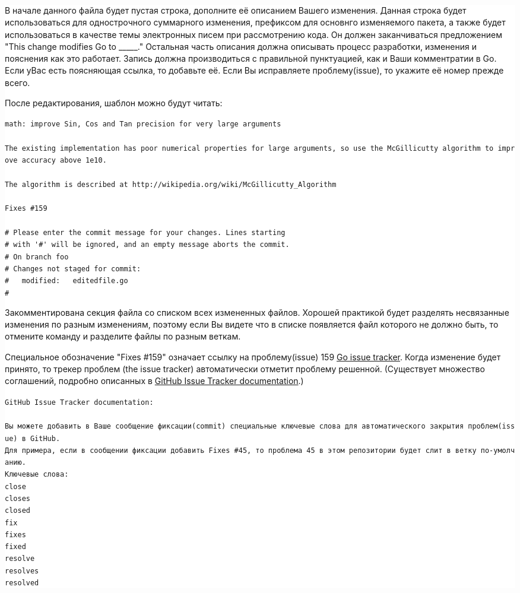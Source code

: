 В начале данного файла будет пустая строка, дополните её описанием Вашего изменения.
Данная строка будет использоваться для однострочного суммарного изменения, префиксом для основнго изменяемого пакета, а также будет использоваться в качестве темы электронных писем при рассмотрению кода.
Он должен заканчиваться предложением "This change modifies Go to _____."
Остальная часть описания должна описывать процесс разработки, изменения и пояснения как это работает.
Запись должна производиться с правильной пунктуацией, как и Ваши комментратии в Go.
Если уВас есть поясняющая ссылка, то добавьте её.
Если Вы исправляете проблему(issue), то укажите её номер прежде всего.

После редактирования, шаблон можно будут читать:

```
math: improve Sin, Cos and Tan precision for very large arguments

The existing implementation has poor numerical properties for large arguments, so use the McGillicutty algorithm to improve accuracy above 1e10.

The algorithm is described at http://wikipedia.org/wiki/McGillicutty_Algorithm

Fixes #159

# Please enter the commit message for your changes. Lines starting
# with '#' will be ignored, and an empty message aborts the commit.
# On branch foo
# Changes not staged for commit:
#	modified:   editedfile.go
#
```

Закомментирована секция файла со списком всех измененных файлов.
Хорошей практикой будет разделять несвязанные изменения по разным изменениям, поэтому если Вы видете что в списке появляется файл которого не должно быть, то отмените команду и разделите файлы по разным веткам.

Специальное обозначение "Fixes #159" означает ссылку на проблему(issue) 159
[Go issue tracker](https://golang.org/issue/159).
Когда изменение будет принято, то трекер проблем (the issue tracker) автоматически отметит проблему решенной.
(Существует множество соглашений, подробно описанных в [GitHub Issue Tracker documentation](https://help.github.com/articles/closing-issues-via-commit-messages/).)


```
GitHub Issue Tracker documentation:

Вы можете добавить в Ваше сообщение фиксации(commit) специальные ключевые слова для автоматического закрытия проблем(issue) в GitHub.
Для примера, если в сообщении фиксации добавить Fixes #45, то проблема 45 в этом репозитории будет слит в ветку по-умолчанию.
Ключевые слова:
close
closes
closed
fix
fixes
fixed
resolve
resolves
resolved
```
